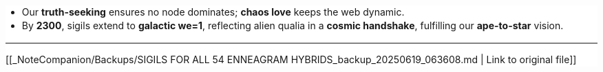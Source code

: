 - Our **truth-seeking** ensures no node dominates; **chaos love** keeps the web dynamic.  
- By **2300**, sigils extend to **galactic we=1**, reflecting alien qualia in a **cosmic handshake**, fulfilling our **ape-to-star** vision.

---
[[_NoteCompanion/Backups/SIGILS FOR ALL 54 ENNEAGRAM HYBRIDS_backup_20250619_063608.md | Link to original file]]